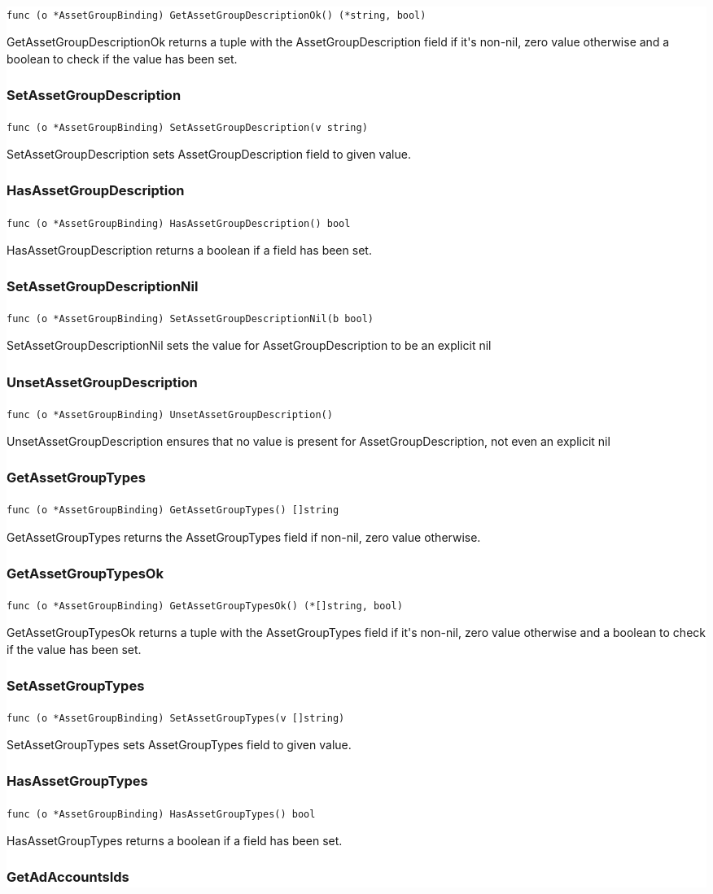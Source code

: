 `func (o *AssetGroupBinding) GetAssetGroupDescriptionOk() (*string, bool)`

GetAssetGroupDescriptionOk returns a tuple with the AssetGroupDescription field if it's non-nil, zero value otherwise
and a boolean to check if the value has been set.

### SetAssetGroupDescription

`func (o *AssetGroupBinding) SetAssetGroupDescription(v string)`

SetAssetGroupDescription sets AssetGroupDescription field to given value.

### HasAssetGroupDescription

`func (o *AssetGroupBinding) HasAssetGroupDescription() bool`

HasAssetGroupDescription returns a boolean if a field has been set.

### SetAssetGroupDescriptionNil

`func (o *AssetGroupBinding) SetAssetGroupDescriptionNil(b bool)`

 SetAssetGroupDescriptionNil sets the value for AssetGroupDescription to be an explicit nil

### UnsetAssetGroupDescription
`func (o *AssetGroupBinding) UnsetAssetGroupDescription()`

UnsetAssetGroupDescription ensures that no value is present for AssetGroupDescription, not even an explicit nil
### GetAssetGroupTypes

`func (o *AssetGroupBinding) GetAssetGroupTypes() []string`

GetAssetGroupTypes returns the AssetGroupTypes field if non-nil, zero value otherwise.

### GetAssetGroupTypesOk

`func (o *AssetGroupBinding) GetAssetGroupTypesOk() (*[]string, bool)`

GetAssetGroupTypesOk returns a tuple with the AssetGroupTypes field if it's non-nil, zero value otherwise
and a boolean to check if the value has been set.

### SetAssetGroupTypes

`func (o *AssetGroupBinding) SetAssetGroupTypes(v []string)`

SetAssetGroupTypes sets AssetGroupTypes field to given value.

### HasAssetGroupTypes

`func (o *AssetGroupBinding) HasAssetGroupTypes() bool`

HasAssetGroupTypes returns a boolean if a field has been set.

### GetAdAccountsIds
